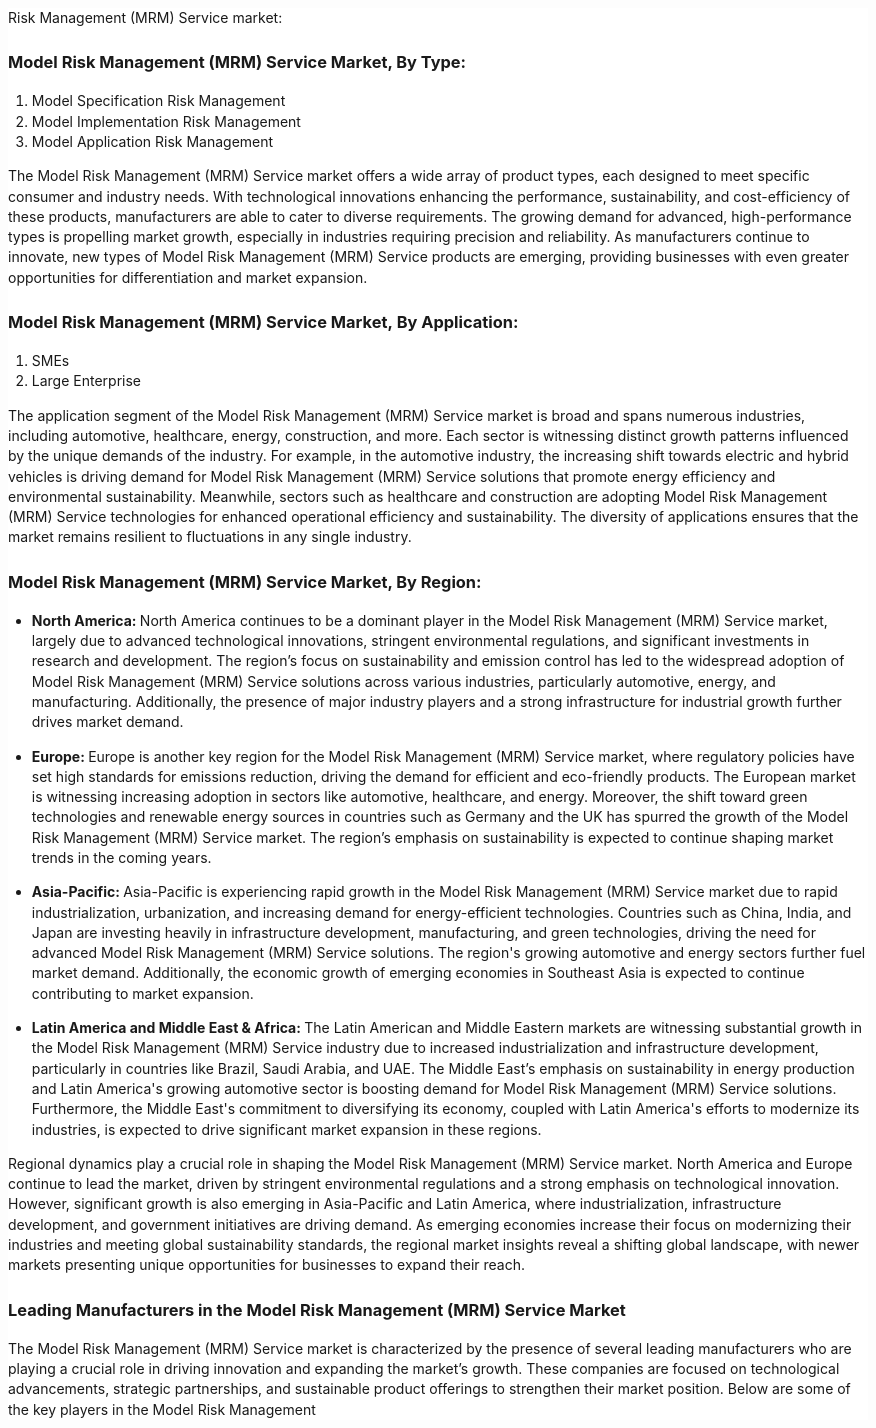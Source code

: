 Risk Management (MRM) Service market:</p><h3><strong>Model Risk Management (MRM) Service Market, By Type:<br /></strong></h3><ol><li>Model Specification Risk Management<li> Model Implementation Risk Management<li> Model Application Risk Management</li></ol><p>The Model Risk Management (MRM) Service market offers a wide array of product types, each designed to meet specific consumer and industry needs. With technological innovations enhancing the performance, sustainability, and cost-efficiency of these products, manufacturers are able to cater to diverse requirements. The growing demand for advanced, high-performance types is propelling market growth, especially in industries requiring precision and reliability. As manufacturers continue to innovate, new types of Model Risk Management (MRM) Service products are emerging, providing businesses with even greater opportunities for differentiation and market expansion.</p><h3>Model Risk Management (MRM) Service Market,&nbsp;By Application:</h3><ol><li>SMEs<li> Large Enterprise</li></ol><p>The application segment of the Model Risk Management (MRM) Service market is broad and spans numerous industries, including automotive, healthcare, energy, construction, and more. Each sector is witnessing distinct growth patterns influenced by the unique demands of the industry. For example, in the automotive industry, the increasing shift towards electric and hybrid vehicles is driving demand for Model Risk Management (MRM) Service solutions that promote energy efficiency and environmental sustainability. Meanwhile, sectors such as healthcare and construction are adopting Model Risk Management (MRM) Service technologies for enhanced operational efficiency and sustainability. The diversity of applications ensures that the market remains resilient to fluctuations in any single industry.</p><h3>Model Risk Management (MRM) Service Market, By Region:</h3><ul><li><p><strong>North America:&nbsp;</strong>North America continues to be a dominant player in the Model Risk Management (MRM) Service market, largely due to advanced technological innovations, stringent environmental regulations, and significant investments in research and development. The region&rsquo;s focus on sustainability and emission control has led to the widespread adoption of Model Risk Management (MRM) Service solutions across various industries, particularly automotive, energy, and manufacturing. Additionally, the presence of major industry players and a strong infrastructure for industrial growth further drives market demand.</p></li><li><p><strong><strong>Europe:&nbsp;</strong></strong>Europe is another key region for the Model Risk Management (MRM) Service market, where regulatory policies have set high standards for emissions reduction, driving the demand for efficient and eco-friendly products. The European market is witnessing increasing adoption in sectors like automotive, healthcare, and energy. Moreover, the shift toward green technologies and renewable energy sources in countries such as Germany and the UK has spurred the growth of the Model Risk Management (MRM) Service market. The region&rsquo;s emphasis on sustainability is expected to continue shaping market trends in the coming years.</p></li><li><p><strong><strong>Asia-Pacific:&nbsp;</strong></strong>Asia-Pacific is experiencing rapid growth in the Model Risk Management (MRM) Service market due to rapid industrialization, urbanization, and increasing demand for energy-efficient technologies. Countries such as China, India, and Japan are investing heavily in infrastructure development, manufacturing, and green technologies, driving the need for advanced Model Risk Management (MRM) Service solutions. The region's growing automotive and energy sectors further fuel market demand. Additionally, the economic growth of emerging economies in Southeast Asia is expected to continue contributing to market expansion.</p></li><li><p><strong><strong>Latin America and Middle East &amp; Africa:&nbsp;</strong></strong>The Latin American and Middle Eastern markets are witnessing substantial growth in the Model Risk Management (MRM) Service industry due to increased industrialization and infrastructure development, particularly in countries like Brazil, Saudi Arabia, and UAE. The Middle East&rsquo;s emphasis on sustainability in energy production and Latin America's growing automotive sector is boosting demand for Model Risk Management (MRM) Service solutions. Furthermore, the Middle East's commitment to diversifying its economy, coupled with Latin America's efforts to modernize its industries, is expected to drive significant market expansion in these regions.</p></li></ul><p>Regional dynamics play a crucial role in shaping the Model Risk Management (MRM) Service market. North America and Europe continue to lead the market, driven by stringent environmental regulations and a strong emphasis on technological innovation. However, significant growth is also emerging in Asia-Pacific and Latin America, where industrialization, infrastructure development, and government initiatives are driving demand. As emerging economies increase their focus on modernizing their industries and meeting global sustainability standards, the regional market insights reveal a shifting global landscape, with newer markets presenting unique opportunities for businesses to expand their reach.</p><h3><strong>Leading Manufacturers in the Model Risk Management (MRM) Service Market</strong></h3><p>The Model Risk Management (MRM) Service market is characterized by the presence of several leading manufacturers who are playing a crucial role in driving innovation and expanding the market&rsquo;s growth. These companies are focused on technological advancements, strategic partnerships, and sustainable product offerings to strengthen their market position. Below are some of the key players in the Model Risk Management